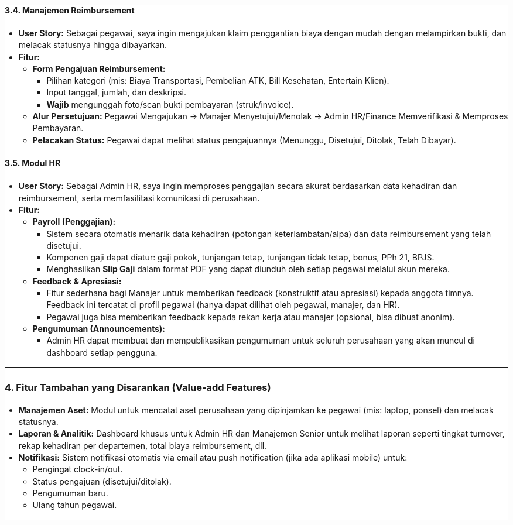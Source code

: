 #### **3.4. Manajemen Reimbursement**
*   **User Story:** Sebagai pegawai, saya ingin mengajukan klaim penggantian biaya dengan mudah dengan melampirkan bukti, dan melacak statusnya hingga dibayarkan.
*   **Fitur:**
    *   **Form Pengajuan Reimbursement:**
        *   Pilihan kategori (mis: Biaya Transportasi, Pembelian ATK, Bill Kesehatan, Entertain Klien).
        *   Input tanggal, jumlah, dan deskripsi.
        *   **Wajib** mengunggah foto/scan bukti pembayaran (struk/invoice).
    *   **Alur Persetujuan:** Pegawai Mengajukan -> Manajer Menyetujui/Menolak -> Admin HR/Finance Memverifikasi & Memproses Pembayaran.
    *   **Pelacakan Status:** Pegawai dapat melihat status pengajuannya (Menunggu, Disetujui, Ditolak, Telah Dibayar).

#### **3.5. Modul HR**
*   **User Story:** Sebagai Admin HR, saya ingin memproses penggajian secara akurat berdasarkan data kehadiran dan reimbursement, serta memfasilitasi komunikasi di perusahaan.
*   **Fitur:**
    *   **Payroll (Penggajian):**
        *   Sistem secara otomatis menarik data kehadiran (potongan keterlambatan/alpa) dan data reimbursement yang telah disetujui.
        *   Komponen gaji dapat diatur: gaji pokok, tunjangan tetap, tunjangan tidak tetap, bonus, PPh 21, BPJS.
        *   Menghasilkan **Slip Gaji** dalam format PDF yang dapat diunduh oleh setiap pegawai melalui akun mereka.
    *   **Feedback & Apresiasi:**
        *   Fitur sederhana bagi Manajer untuk memberikan feedback (konstruktif atau apresiasi) kepada anggota timnya. Feedback ini tercatat di profil pegawai (hanya dapat dilihat oleh pegawai, manajer, dan HR).
        *   Pegawai juga bisa memberikan feedback kepada rekan kerja atau manajer (opsional, bisa dibuat anonim).
    *   **Pengumuman (Announcements):**
        *   Admin HR dapat membuat dan mempublikasikan pengumuman untuk seluruh perusahaan yang akan muncul di dashboard setiap pengguna.

---

### **4. Fitur Tambahan yang Disarankan (Value-add Features)**

*   **Manajemen Aset:** Modul untuk mencatat aset perusahaan yang dipinjamkan ke pegawai (mis: laptop, ponsel) dan melacak statusnya.
*   **Laporan & Analitik:** Dashboard khusus untuk Admin HR dan Manajemen Senior untuk melihat laporan seperti tingkat turnover, rekap kehadiran per departemen, total biaya reimbursement, dll.
*   **Notifikasi:** Sistem notifikasi otomatis via email atau push notification (jika ada aplikasi mobile) untuk:
    *   Pengingat clock-in/out.
    *   Status pengajuan (disetujui/ditolak).
    *   Pengumuman baru.
    *   Ulang tahun pegawai.

---
